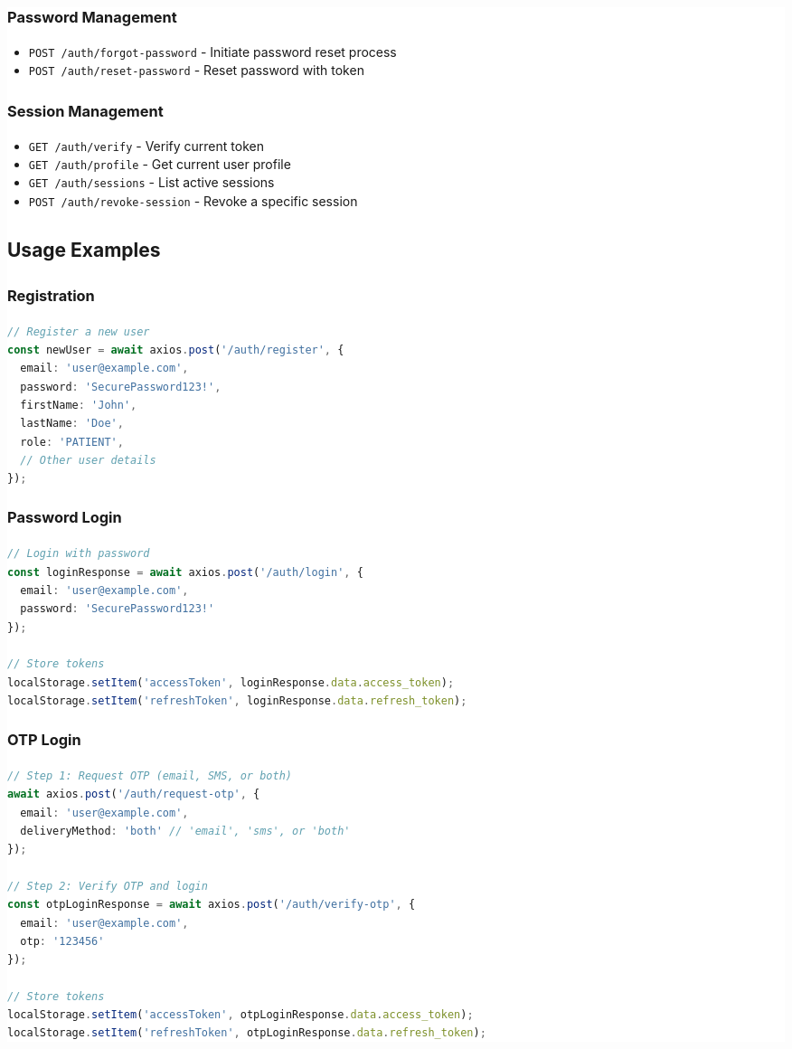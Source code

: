### Password Management
- `POST /auth/forgot-password` - Initiate password reset process
- `POST /auth/reset-password` - Reset password with token

### Session Management
- `GET /auth/verify` - Verify current token
- `GET /auth/profile` - Get current user profile
- `GET /auth/sessions` - List active sessions
- `POST /auth/revoke-session` - Revoke a specific session

## Usage Examples

### Registration
```typescript
// Register a new user
const newUser = await axios.post('/auth/register', {
  email: 'user@example.com',
  password: 'SecurePassword123!',
  firstName: 'John',
  lastName: 'Doe',
  role: 'PATIENT',
  // Other user details
});
```

### Password Login
```typescript
// Login with password
const loginResponse = await axios.post('/auth/login', {
  email: 'user@example.com',
  password: 'SecurePassword123!'
});

// Store tokens
localStorage.setItem('accessToken', loginResponse.data.access_token);
localStorage.setItem('refreshToken', loginResponse.data.refresh_token);
```

### OTP Login
```typescript
// Step 1: Request OTP (email, SMS, or both)
await axios.post('/auth/request-otp', {
  email: 'user@example.com',
  deliveryMethod: 'both' // 'email', 'sms', or 'both'
});

// Step 2: Verify OTP and login
const otpLoginResponse = await axios.post('/auth/verify-otp', {
  email: 'user@example.com',
  otp: '123456'
});

// Store tokens
localStorage.setItem('accessToken', otpLoginResponse.data.access_token);
localStorage.setItem('refreshToken', otpLoginResponse.data.refresh_token);
```
